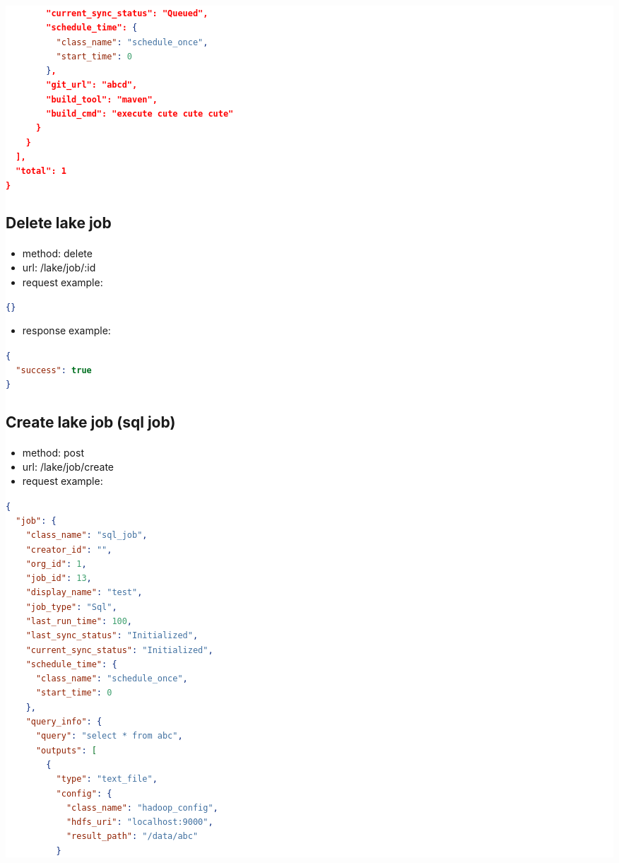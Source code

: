 ```json
        "current_sync_status": "Queued",
        "schedule_time": {
          "class_name": "schedule_once",
          "start_time": 0
        },
        "git_url": "abcd",
        "build_tool": "maven",
        "build_cmd": "execute cute cute cute"
      }
    }
  ],
  "total": 1
}
```

## Delete lake job

- method: delete
- url: /lake/job/:id
- request example:

```json
{}
```

- response example:

```json
{
  "success": true
}
```

## Create lake job (sql job)

- method: post
- url: /lake/job/create
- request example:

```json
{
  "job": {
    "class_name": "sql_job",
    "creator_id": "",
    "org_id": 1,
    "job_id": 13,
    "display_name": "test",
    "job_type": "Sql",
    "last_run_time": 100,
    "last_sync_status": "Initialized",
    "current_sync_status": "Initialized",
    "schedule_time": {
      "class_name": "schedule_once",
      "start_time": 0
    },
    "query_info": {
      "query": "select * from abc",
      "outputs": [
        {
          "type": "text_file",
          "config": {
            "class_name": "hadoop_config",
            "hdfs_uri": "localhost:9000",
            "result_path": "/data/abc"
          }
```